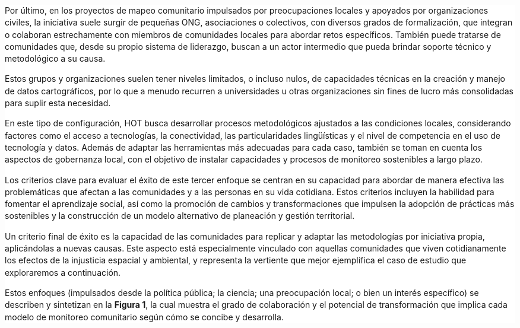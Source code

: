 Por último, en los proyectos de mapeo comunitario impulsados por
preocupaciones locales y apoyados por organizaciones civiles, la
iniciativa suele surgir de pequeñas ONG, asociaciones o colectivos, con
diversos grados de formalización, que integran o colaboran estrechamente
con miembros de comunidades locales para abordar retos específicos.
También puede tratarse de comunidades que, desde su propio sistema de
liderazgo, buscan a un actor intermedio que pueda brindar soporte
técnico y metodológico a su causa.

Estos grupos y organizaciones suelen tener niveles limitados, o incluso
nulos, de capacidades técnicas en la creación y manejo de datos
cartográficos, por lo que a menudo recurren a universidades u otras
organizaciones sin fines de lucro más consolidadas para suplir esta
necesidad.

En este tipo de configuración, HOT busca desarrollar procesos
metodológicos ajustados a las condiciones locales, considerando factores
como el acceso a tecnologías, la conectividad, las particularidades
lingüísticas y el nivel de competencia en el uso de tecnología y datos.
Además de adaptar las herramientas más adecuadas para cada caso, también
se toman en cuenta los aspectos de gobernanza local, con el objetivo de
instalar capacidades y procesos de monitoreo sostenibles a largo plazo.

Los criterios clave para evaluar el éxito de este tercer enfoque se
centran en su capacidad para abordar de manera efectiva las
problemáticas que afectan a las comunidades y a las personas en su vida
cotidiana. Estos criterios incluyen la habilidad para fomentar el
aprendizaje social, así como la promoción de cambios y transformaciones
que impulsen la adopción de prácticas más sostenibles y la construcción
de un modelo alternativo de planeación y gestión territorial.

Un criterio final de éxito es la capacidad de las comunidades para
replicar y adaptar las metodologías por iniciativa propia, aplicándolas
a nuevas causas. Este aspecto está especialmente vinculado con aquellas
comunidades que viven cotidianamente los efectos de la injusticia
espacial y ambiental, y representa la vertiente que mejor ejemplifica el
caso de estudio que exploraremos a continuación.

Estos enfoques (impulsados desde la política pública; la ciencia; una
preocupación local; o bien un interés específico) se describen y
sintetizan en la **Figura 1**, la cual muestra el grado de colaboración
y el potencial de transformación que implica cada modelo de monitoreo
comunitario según cómo se concibe y desarrolla.
